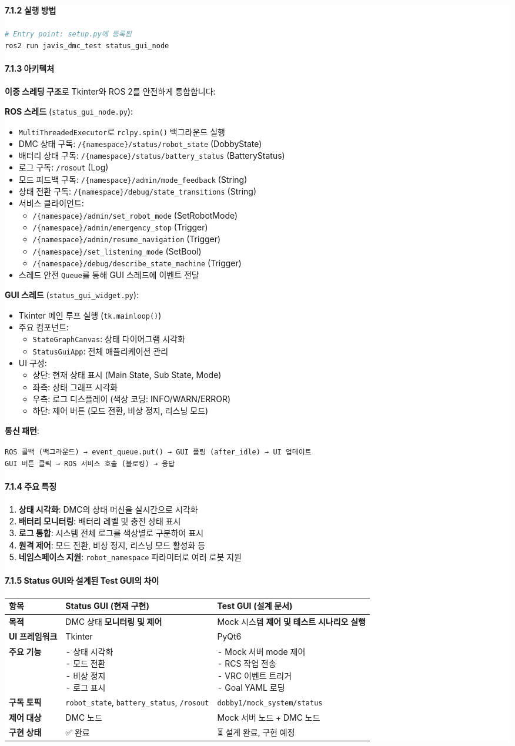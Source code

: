 #### 7.1.2 실행 방법

```bash
# Entry point: setup.py에 등록됨
ros2 run javis_dmc_test status_gui_node
```

#### 7.1.3 아키텍처

**이중 스레딩 구조**로 Tkinter와 ROS 2를 안전하게 통합합니다:

**ROS 스레드** (`status_gui_node.py`):
- `MultiThreadedExecutor`로 `rclpy.spin()` 백그라운드 실행
- DMC 상태 구독: `/{namespace}/status/robot_state` (DobbyState)
- 배터리 상태 구독: `/{namespace}/status/battery_status` (BatteryStatus)
- 로그 구독: `/rosout` (Log)
- 모드 피드백 구독: `/{namespace}/admin/mode_feedback` (String)
- 상태 전환 구독: `/{namespace}/debug/state_transitions` (String)
- 서비스 클라이언트:
  - `/{namespace}/admin/set_robot_mode` (SetRobotMode)
  - `/{namespace}/admin/emergency_stop` (Trigger)
  - `/{namespace}/admin/resume_navigation` (Trigger)
  - `/{namespace}/set_listening_mode` (SetBool)
  - `/{namespace}/debug/describe_state_machine` (Trigger)
- 스레드 안전 `Queue`를 통해 GUI 스레드에 이벤트 전달

**GUI 스레드** (`status_gui_widget.py`):
- Tkinter 메인 루프 실행 (`tk.mainloop()`)
- 주요 컴포넌트:
  - `StateGraphCanvas`: 상태 다이어그램 시각화
  - `StatusGuiApp`: 전체 애플리케이션 관리
- UI 구성:
  - 상단: 현재 상태 표시 (Main State, Sub State, Mode)
  - 좌측: 상태 그래프 시각화
  - 우측: 로그 디스플레이 (색상 코딩: INFO/WARN/ERROR)
  - 하단: 제어 버튼 (모드 전환, 비상 정지, 리스닝 모드)

**통신 패턴**:
```
ROS 콜백 (백그라운드) → event_queue.put() → GUI 폴링 (after_idle) → UI 업데이트
GUI 버튼 클릭 → ROS 서비스 호출 (블로킹) → 응답
```

#### 7.1.4 주요 특징

1. **상태 시각화**: DMC의 상태 머신을 실시간으로 시각화
2. **배터리 모니터링**: 배터리 레벨 및 충전 상태 표시
3. **로그 통합**: 시스템 전체 로그를 색상별로 구분하여 표시
4. **원격 제어**: 모드 전환, 비상 정지, 리스닝 모드 활성화 등
5. **네임스페이스 지원**: `robot_namespace` 파라미터로 여러 로봇 지원

#### 7.1.5 Status GUI와 설계된 Test GUI의 차이

| 항목 | Status GUI (현재 구현) | Test GUI (설계 문서) |
| :--- | :--- | :--- |
| **목적** | DMC 상태 **모니터링 및 제어** | Mock 시스템 **제어 및 테스트 시나리오 실행** |
| **UI 프레임워크** | Tkinter | PyQt6 |
| **주요 기능** | - 상태 시각화<br>- 모드 전환<br>- 비상 정지<br>- 로그 표시 | - Mock 서버 mode 제어<br>- RCS 작업 전송<br>- VRC 이벤트 트리거<br>- Goal YAML 로딩 |
| **구독 토픽** | `robot_state`, `battery_status`, `/rosout` | `dobby1/mock_system/status` |
| **제어 대상** | DMC 노드 | Mock 서버 노드 + DMC 노드 |
| **구현 상태** | ✅ 완료 | ⏳ 설계 완료, 구현 예정 |
